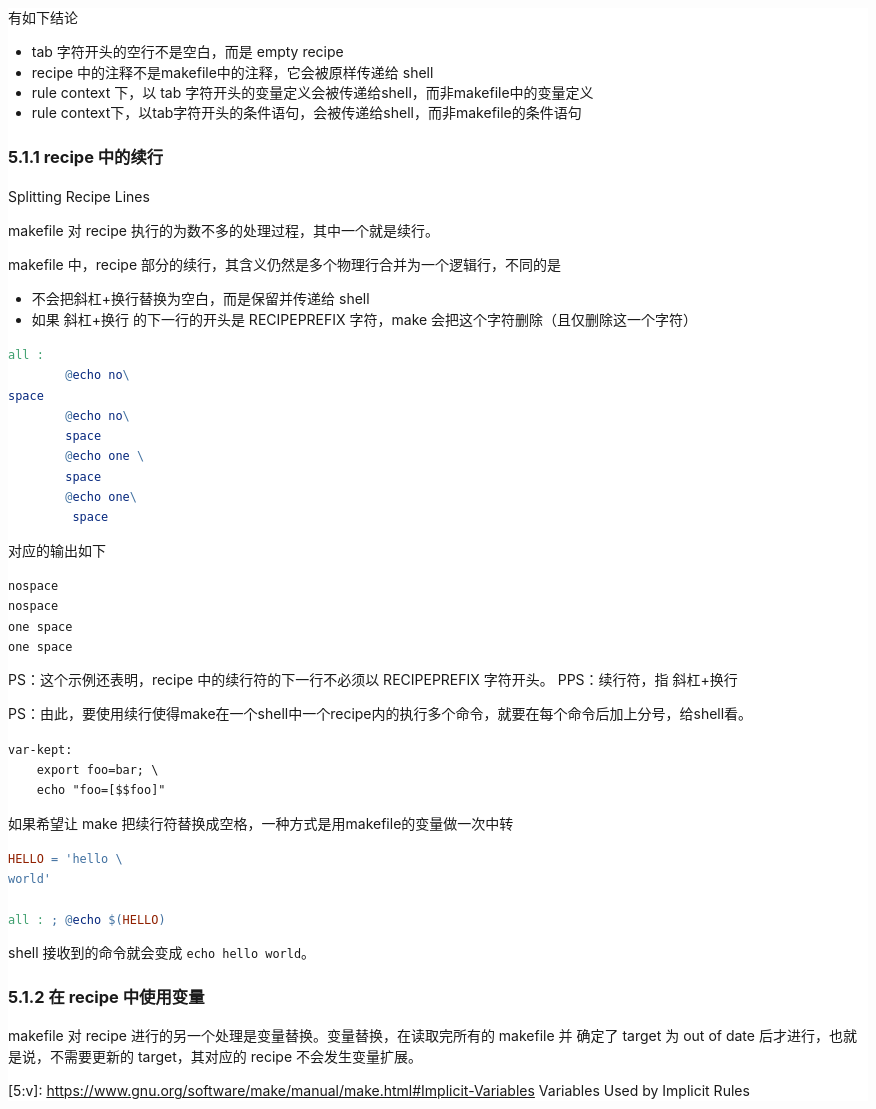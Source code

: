 有如下结论
- tab 字符开头的空行不是空白，而是 empty recipe
- recipe 中的注释不是makefile中的注释，它会被原样传递给 shell
- rule context 下，以 tab 字符开头的变量定义会被传递给shell，而非makefile中的变量定义
- rule context下，以tab字符开头的条件语句，会被传递给shell，而非makefile的条件语句

### 5.1.1 recipe 中的续行
Splitting Recipe Lines

makefile 对 recipe 执行的为数不多的处理过程，其中一个就是续行。

makefile 中，recipe 部分的续行，其含义仍然是多个物理行合并为一个逻辑行，不同的是
- 不会把斜杠+换行替换为空白，而是保留并传递给 shell
- 如果 斜杠+换行 的下一行的开头是 RECIPEPREFIX 字符，make 会把这个字符删除（且仅删除这一个字符）

```makefile
all :
        @echo no\
space
        @echo no\
        space
        @echo one \
        space
        @echo one\
         space
```
对应的输出如下
```
nospace
nospace
one space
one space
```
PS：这个示例还表明，recipe 中的续行符的下一行不必须以 RECIPEPREFIX 字符开头。
PPS：续行符，指 斜杠+换行

PS：由此，要使用续行使得make在一个shell中一个recipe内的执行多个命令，就要在每个命令后加上分号，给shell看。
```make
var-kept:
    export foo=bar; \
    echo "foo=[$$foo]"
```

如果希望让 make 把续行符替换成空格，一种方式是用makefile的变量做一次中转
```makefile
HELLO = 'hello \
world'

all : ; @echo $(HELLO)
```
shell 接收到的命令就会变成 `echo hello world`。
### 5.1.2 在 recipe 中使用变量
makefile 对 recipe 进行的另一个处理是变量替换。变量替换，在读取完所有的 makefile 并
确定了 target 为 out of date 后才进行，也就是说，不需要更新的 target，其对应的 recipe
不会发生变量扩展。


[Writing Rules]: https://www.gnu.org/software/make/manual/make.html#Rules "第四章"
[Using Implicit Rules]: https://www.gnu.org/software/make/manual/make.html#Implicit-Rules "第十章"
[5.1.1 Splitting Recipe Lines]: https://www.gnu.org/software/make/manual/make.html#Splitting-Recipe-Lines
[How Makefiles Are Remade]: https://www.gnu.org/software/make/manual/make.html#Remaking-Makefiles "3.5 How Makefiles Are Remade"
[Using Wildcard Characters in File Names]: https://www.gnu.org/software/make/manual/make.html#Wildcards "4.4 Using Wildcard Characters in File Names"
[Special Variables]: https://www.gnu.org/software/make/manual/make.html#Special-Variables "6.14 Other Special Variables"
[Writing Recipes in Rules]: https://www.gnu.org/software/make/manual/make.html#Recipes "5 Writing Recipes in Rules"
[ref4-1]: https://www.gnu.org/software/make/manual/make.html#Empty-Targets "4.8 Empty Target Files to Record Events"
[Recipe Echoing]: https://www.gnu.org/software/make/manual/make.html#Echoing "5.2 Recipe Echoing"
[double colon rule]: https://www.gnu.org/software/make/manual/make.html#Double_002dColon "4.13 Double-Colon Rules"
[Communicating Options to a Sub-make]: https://www.gnu.org/software/make/manual/make.html#Options_002fRecursion "5.7.3 Communicating Options to a Sub-make"
[5:v]: https://www.gnu.org/software/make/manual/make.html#Implicit-Variables Variables Used by Implicit Rules